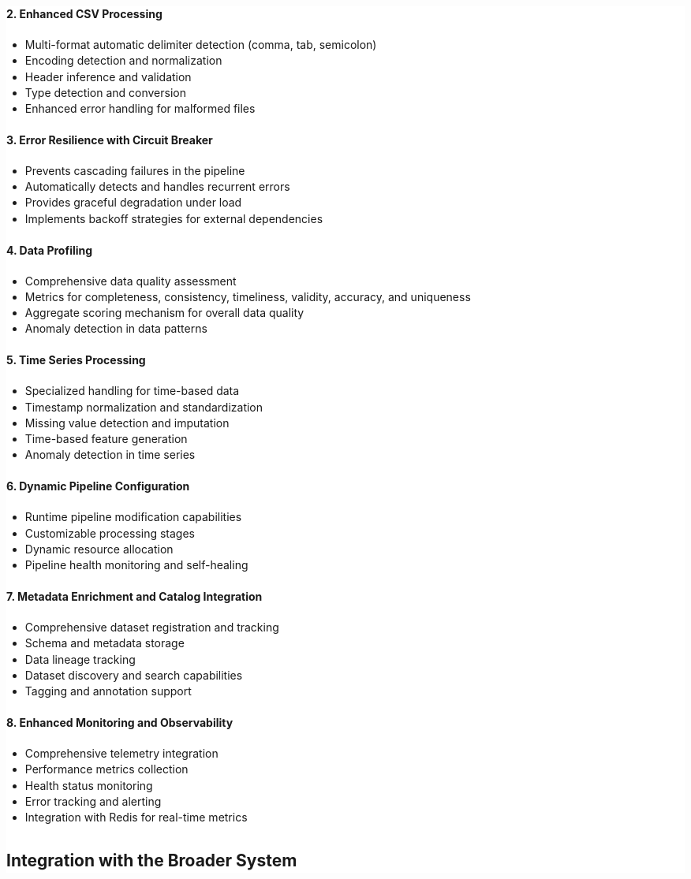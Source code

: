 #### 2. Enhanced CSV Processing

- Multi-format automatic delimiter detection (comma, tab, semicolon)
- Encoding detection and normalization
- Header inference and validation
- Type detection and conversion
- Enhanced error handling for malformed files

#### 3. Error Resilience with Circuit Breaker

- Prevents cascading failures in the pipeline
- Automatically detects and handles recurrent errors
- Provides graceful degradation under load
- Implements backoff strategies for external dependencies

#### 4. Data Profiling

- Comprehensive data quality assessment
- Metrics for completeness, consistency, timeliness, validity, accuracy, and uniqueness
- Aggregate scoring mechanism for overall data quality
- Anomaly detection in data patterns

#### 5. Time Series Processing

- Specialized handling for time-based data
- Timestamp normalization and standardization
- Missing value detection and imputation
- Time-based feature generation
- Anomaly detection in time series

#### 6. Dynamic Pipeline Configuration

- Runtime pipeline modification capabilities
- Customizable processing stages
- Dynamic resource allocation
- Pipeline health monitoring and self-healing

#### 7. Metadata Enrichment and Catalog Integration

- Comprehensive dataset registration and tracking
- Schema and metadata storage
- Data lineage tracking
- Dataset discovery and search capabilities
- Tagging and annotation support

#### 8. Enhanced Monitoring and Observability

- Comprehensive telemetry integration
- Performance metrics collection
- Health status monitoring
- Error tracking and alerting
- Integration with Redis for real-time metrics

## Integration with the Broader System

